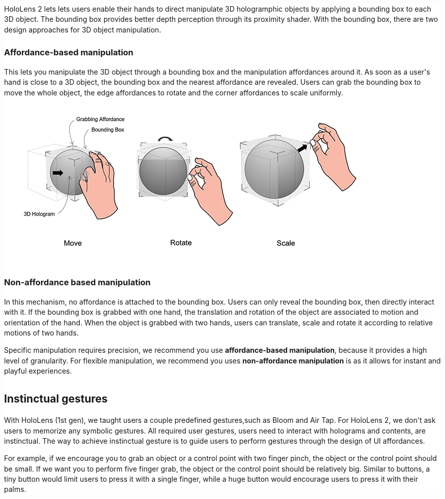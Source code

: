 HoloLens 2 lets lets users enable their hands to direct manipulate 3D hologramphic objects by applying a bounding box to each 3D object. The bounding box provides better depth perception through its proximity shader. With the bounding box, there are two design approaches for 3D object manipulation.

### Affordance-based manipulation

This lets you manipulate the 3D object through a bounding box and the manipulation affordances around it. As soon as a user's hand is close to a 3D object, the bounding box and the nearest affordance are revealed. Users can grab the bounding box to move the whole object, the edge affordances to rotate and the corner affordances to scale uniformly.

![3D object manipulation image](images/3D-Object-Manipulation-720px.jpg)

### Non-affordance based manipulation

In this mechanism, no affordance is attached to the bounding box. Users can only reveal the bounding box, then directly interact with it. If the bounding box is grabbed with one hand, the translation and rotation of the object are associated to motion and orientation of the hand. When the object is grabbed with two hands, users can translate, scale and rotate it according to relative motions of two hands.

Specific manipulation requires precision, we recommend you use **affordance-based manipulation**, because it provides a high level of granularity. For flexible manipulation, we recommend you uses **non-affordance manipulation** is as it allows for instant and playful experiences.

## Instinctual gestures

With HoloLens (1st gen), we taught users a couple predefined gestures,such as Bloom and Air Tap. For HoloLens 2, we don't ask users to memorize any symbolic gestures. All required user gestures, users need to interact with holograms and contents, are instinctual. The way to achieve instinctual gesture is to guide users to perform gestures through the design of UI affordances.

For example, if we encourage you to grab an object or a control point with two finger pinch, the object or the control point should be small. If we want you to perform five finger grab, the object or the control point should be relatively big. Similar to buttons, a tiny button would limit users to press it with a single finger, while a huge button would encourage users to press it with their palms.
